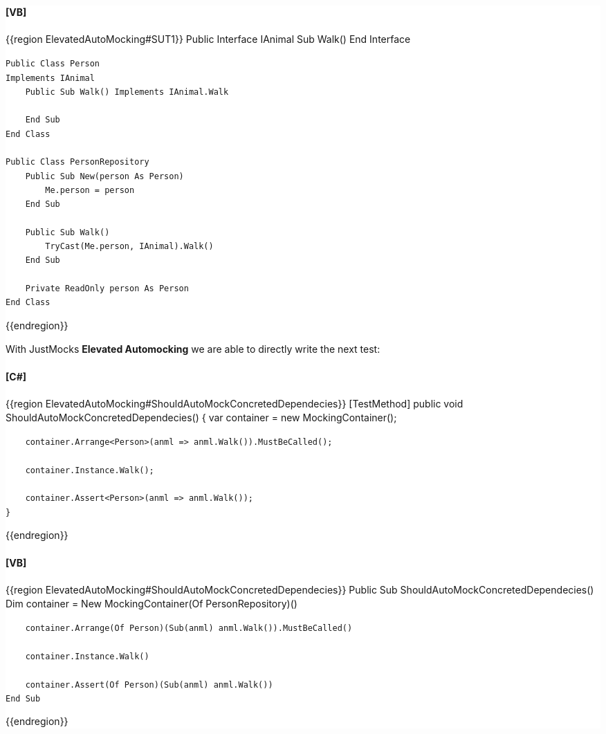   #### __[VB]__

  {{region ElevatedAutoMocking#SUT1}}
    Public Interface IAnimal
        Sub Walk()
    End Interface

    Public Class Person
    Implements IAnimal
        Public Sub Walk() Implements IAnimal.Walk

        End Sub
    End Class

    Public Class PersonRepository
        Public Sub New(person As Person)
            Me.person = person
        End Sub

        Public Sub Walk()
            TryCast(Me.person, IAnimal).Walk()
        End Sub

        Private ReadOnly person As Person
    End Class
  {{endregion}}

With JustMocks __Elevated Automocking__ we are able to directly write the next test:


  #### __[C#]__

  {{region ElevatedAutoMocking#ShouldAutoMockConcretedDependecies}}
    [TestMethod]
    public void ShouldAutoMockConcretedDependecies()
    {
        var container = new MockingContainer<PersonRepository>();

        container.Arrange<Person>(anml => anml.Walk()).MustBeCalled();

        container.Instance.Walk();

        container.Assert<Person>(anml => anml.Walk());
    }
  {{endregion}}

  #### __[VB]__

  {{region ElevatedAutoMocking#ShouldAutoMockConcretedDependecies}}
    <TestMethod>
    Public Sub ShouldAutoMockConcretedDependecies()
        Dim container = New MockingContainer(Of PersonRepository)()

        container.Arrange(Of Person)(Sub(anml) anml.Walk()).MustBeCalled()

        container.Instance.Walk()
        
        container.Assert(Of Person)(Sub(anml) anml.Walk())
    End Sub
  {{endregion}}
